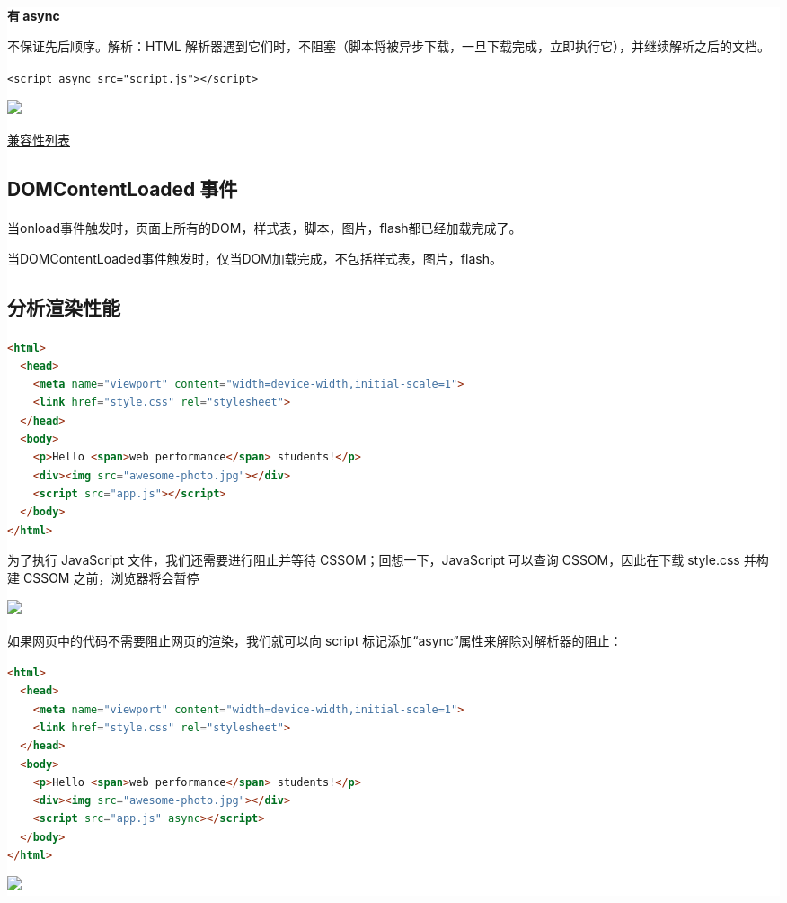 **有 async**

不保证先后顺序。解析：HTML 解析器遇到它们时，不阻塞（脚本将被异步下载，一旦下载完成，立即执行它），并继续解析之后的文档。

    <script async src="script.js"></script>
       
    
![](https://sfault-image.b0.upaiyun.com/28/4a/284aec5bb7f16b3ef4e7482110c5ddbb_articlex)

[兼容性列表](https://developer.mozilla.org/zh-CN/docs/Web/HTML/Element/script)

## DOMContentLoaded 事件

当onload事件触发时，页面上所有的DOM，样式表，脚本，图片，flash都已经加载完成了。

当DOMContentLoaded事件触发时，仅当DOM加载完成，不包括样式表，图片，flash。

## 分析渲染性能

```html
<html>
  <head>
    <meta name="viewport" content="width=device-width,initial-scale=1">
    <link href="style.css" rel="stylesheet">
  </head>
  <body>
    <p>Hello <span>web performance</span> students!</p>
    <div><img src="awesome-photo.jpg"></div>
    <script src="app.js"></script>
  </body>
</html>
```

为了执行 JavaScript 文件，我们还需要进行阻止并等待 CSSOM；回想一下，JavaScript 可以查询 CSSOM，因此在下载 style.css 并构建 CSSOM 之前，浏览器将会暂停

![](https://developers.google.com/web/fundamentals/performance/critical-rendering-path/images/analysis-dom-css-js.png)

如果网页中的代码不需要阻止网页的渲染，我们就可以向 script 标记添加“async”属性来解除对解析器的阻止：

```html
<html>
  <head>
    <meta name="viewport" content="width=device-width,initial-scale=1">
    <link href="style.css" rel="stylesheet">
  </head>
  <body>
    <p>Hello <span>web performance</span> students!</p>
    <div><img src="awesome-photo.jpg"></div>
    <script src="app.js" async></script>
  </body>
</html>
```
![](https://developers.google.com/web/fundamentals/performance/critical-rendering-path/images/analysis-dom-css-js-async.png)
